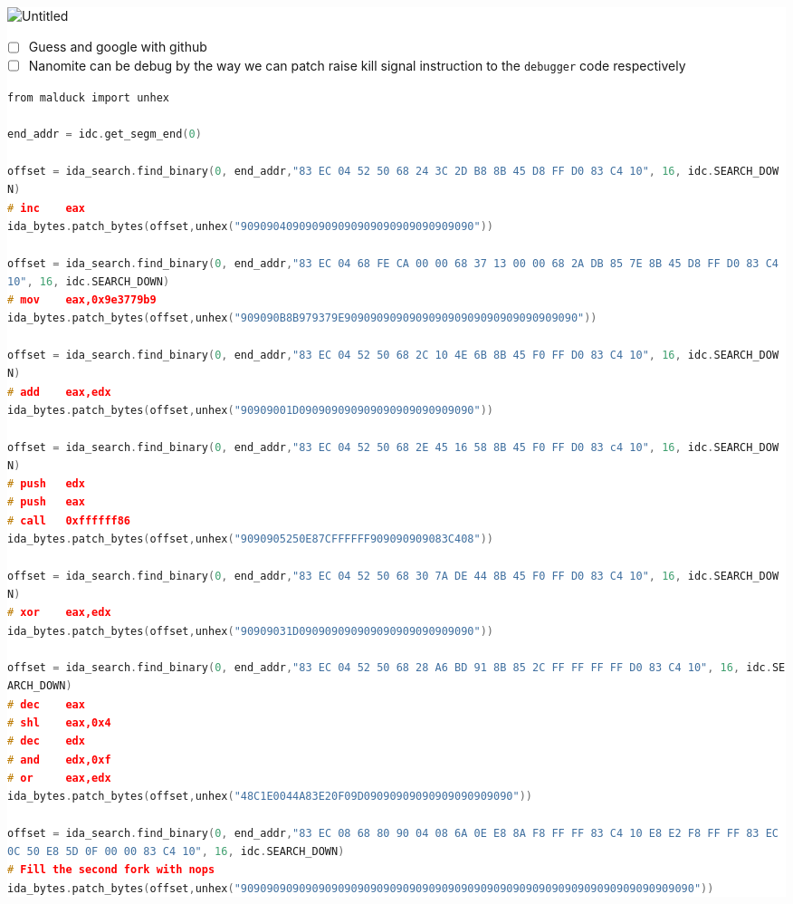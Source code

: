 ![Untitled](https://s3-us-west-2.amazonaws.com/secure.notion-static.com/45e71647-4acb-4253-a520-dfe666798ff4/Untitled.png)

- [ ]  Guess and google with github
- [ ]  Nanomite can be debug by the way we can patch raise kill signal instruction to the `debugger` code respectively

```c
from malduck import unhex 

end_addr = idc.get_segm_end(0)

offset = ida_search.find_binary(0, end_addr,"83 EC 04 52 50 68 24 3C 2D B8 8B 45 D8 FF D0 83 C4 10", 16, idc.SEARCH_DOWN)
# inc    eax
ida_bytes.patch_bytes(offset,unhex("909090409090909090909090909090909090"))

offset = ida_search.find_binary(0, end_addr,"83 EC 04 68 FE CA 00 00 68 37 13 00 00 68 2A DB 85 7E 8B 45 D8 FF D0 83 C4 10", 16, idc.SEARCH_DOWN)
# mov    eax,0x9e3779b9
ida_bytes.patch_bytes(offset,unhex("909090B8B979379E909090909090909090909090909090909090"))

offset = ida_search.find_binary(0, end_addr,"83 EC 04 52 50 68 2C 10 4E 6B 8B 45 F0 FF D0 83 C4 10", 16, idc.SEARCH_DOWN)
# add    eax,edx
ida_bytes.patch_bytes(offset,unhex("90909001D090909090909090909090909090"))

offset = ida_search.find_binary(0, end_addr,"83 EC 04 52 50 68 2E 45 16 58 8B 45 F0 FF D0 83 c4 10", 16, idc.SEARCH_DOWN)
# push   edx
# push   eax
# call   0xffffff86
ida_bytes.patch_bytes(offset,unhex("9090905250E87CFFFFFF909090909083C408"))

offset = ida_search.find_binary(0, end_addr,"83 EC 04 52 50 68 30 7A DE 44 8B 45 F0 FF D0 83 C4 10", 16, idc.SEARCH_DOWN)
# xor    eax,edx
ida_bytes.patch_bytes(offset,unhex("90909031D090909090909090909090909090"))

offset = ida_search.find_binary(0, end_addr,"83 EC 04 52 50 68 28 A6 BD 91 8B 85 2C FF FF FF FF D0 83 C4 10", 16, idc.SEARCH_DOWN)
# dec    eax
# shl    eax,0x4
# dec    edx
# and    edx,0xf
# or     eax,edx
ida_bytes.patch_bytes(offset,unhex("48C1E0044A83E20F09D09090909090909090909090"))

offset = ida_search.find_binary(0, end_addr,"83 EC 08 68 80 90 04 08 6A 0E E8 8A F8 FF FF 83 C4 10 E8 E2 F8 FF FF 83 EC 0C 50 E8 5D 0F 00 00 83 C4 10", 16, idc.SEARCH_DOWN)
# Fill the second fork with nops
ida_bytes.patch_bytes(offset,unhex("9090909090909090909090909090909090909090909090909090909090909090909090"))
```
